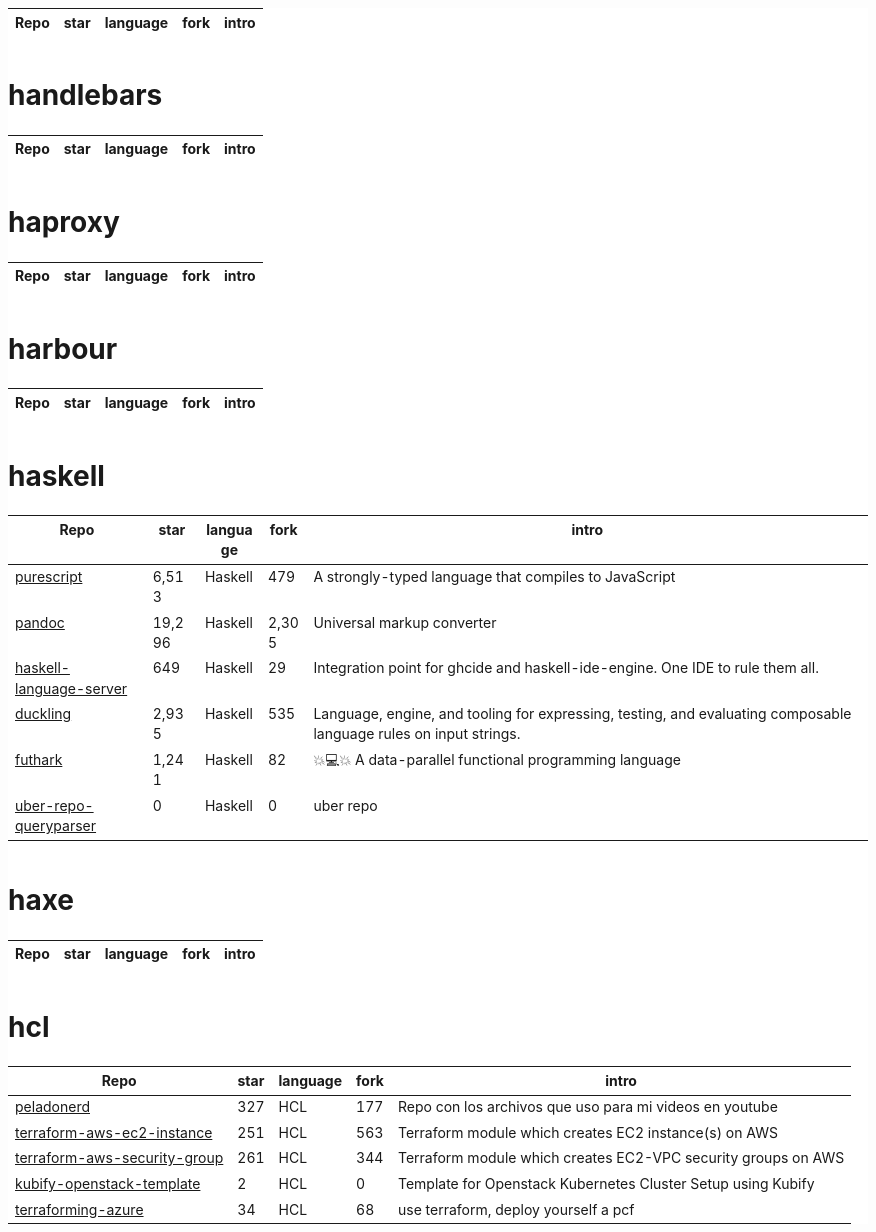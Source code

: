 Repo|star|language|fork|intro
-|-|-|-|-



# handlebars

Repo|star|language|fork|intro
-|-|-|-|-



# haproxy

Repo|star|language|fork|intro
-|-|-|-|-



# harbour

Repo|star|language|fork|intro
-|-|-|-|-



# haskell

Repo|star|language|fork|intro
-|-|-|-|-
[purescript](https://github.com/purescript/purescript)|6,513|Haskell|479|A strongly-typed language that compiles to JavaScript
[pandoc](https://github.com/jgm/pandoc)|19,296|Haskell|2,305|Universal markup converter
[haskell-language-server](https://github.com/haskell/haskell-language-server)|649|Haskell|29|Integration point for ghcide and haskell-ide-engine. One IDE to rule them all.
[duckling](https://github.com/facebook/duckling)|2,935|Haskell|535|Language, engine, and tooling for expressing, testing, and evaluating composable language rules on input strings.
[futhark](https://github.com/diku-dk/futhark)|1,241|Haskell|82|💥💻💥 A data-parallel functional programming language
[uber-repo-queryparser](https://github.com/fakeNetflix/uber-repo-queryparser)|0|Haskell|0|uber repo


# haxe

Repo|star|language|fork|intro
-|-|-|-|-



# hcl

Repo|star|language|fork|intro
-|-|-|-|-
[peladonerd](https://github.com/pablokbs/peladonerd)|327|HCL|177|Repo con los archivos que uso para mi videos en youtube
[terraform-aws-ec2-instance](https://github.com/terraform-aws-modules/terraform-aws-ec2-instance)|251|HCL|563|Terraform module which creates EC2 instance(s) on AWS
[terraform-aws-security-group](https://github.com/terraform-aws-modules/terraform-aws-security-group)|261|HCL|344|Terraform module which creates EC2-VPC security groups on AWS
[kubify-openstack-template](https://github.com/gardener/kubify-openstack-template)|2|HCL|0|Template for Openstack Kubernetes Cluster Setup using Kubify
[terraforming-azure](https://github.com/pivotal-cf/terraforming-azure)|34|HCL|68|use terraform, deploy yourself a pcf